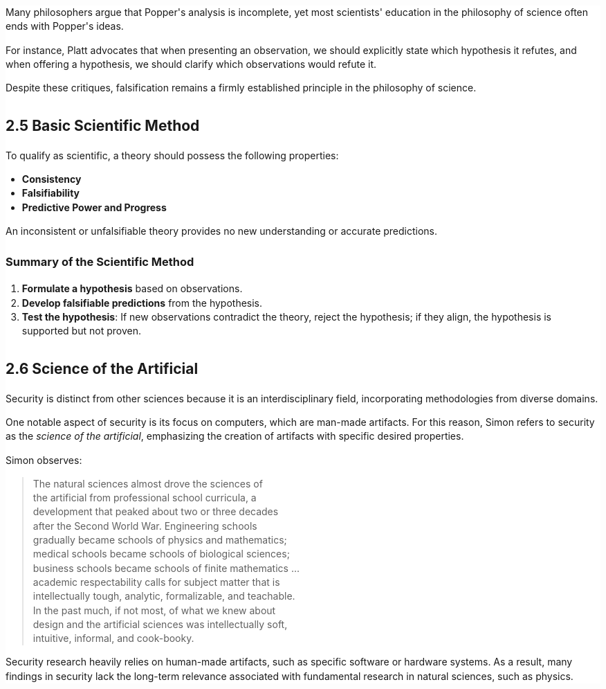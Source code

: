 Many philosophers argue that Popper's analysis is incomplete, yet most scientists' education in the philosophy of science often ends with Popper's ideas.  

For instance, Platt advocates that when presenting an observation, we should explicitly state which hypothesis it refutes, and when offering a hypothesis, we should clarify which observations would refute it.  

Despite these critiques, falsification remains a firmly established principle in the philosophy of science.  


## 2.5 Basic Scientific Method  

To qualify as scientific, a theory should possess the following properties:  
- **Consistency**  
- **Falsifiability**  
- **Predictive Power and Progress**  

An inconsistent or unfalsifiable theory provides no new understanding or accurate predictions.  

### Summary of the Scientific Method  

1. **Formulate a hypothesis** based on observations.  
2. **Develop falsifiable predictions** from the hypothesis.  
3. **Test the hypothesis**: If new observations contradict the theory, reject the hypothesis; if they align, the hypothesis is supported but not proven.  


## 2.6 Science of the Artificial  

Security is distinct from other sciences because it is an interdisciplinary field, incorporating methodologies from diverse domains.  

One notable aspect of security is its focus on computers, which are man-made artifacts. For this reason, Simon refers to security as the *science of the artificial*, emphasizing the creation of artifacts with specific desired properties.  

Simon observes:  
> The natural sciences almost drove the sciences of  
> the artificial from professional school curricula, a  
> development that peaked about two or three decades  
> after the Second World War. Engineering schools  
> gradually became schools of physics and mathematics;  
> medical schools became schools of biological sciences;  
> business schools became schools of finite mathematics ...  
> academic respectability calls for subject matter that is  
> intellectually tough, analytic, formalizable, and teachable.  
> In the past much, if not most, of what we knew about  
> design and the artificial sciences was intellectually soft,  
> intuitive, informal, and cook-booky.  

Security research heavily relies on human-made artifacts, such as specific software or hardware systems. As a result, many findings in security lack the long-term relevance associated with fundamental research in natural sciences, such as physics.  

